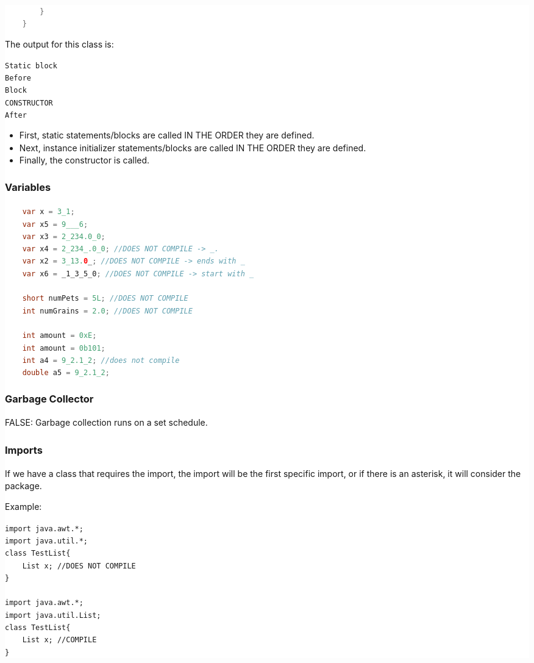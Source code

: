 ```java
        }
    }
```

The output for this class is:

    Static block
    Before
    Block
    CONSTRUCTOR
    After

* First, static statements/blocks are called IN THE ORDER they are defined.
* Next, instance initializer statements/blocks are called IN THE ORDER they are defined.
* Finally, the constructor is called.

### Variables

```java
    var x = 3_1;
    var x5 = 9___6;
    var x3 = 2_234.0_0;
    var x4 = 2_234_.0_0; //DOES NOT COMPILE -> _.
    var x2 = 3_13.0_; //DOES NOT COMPILE -> ends with _
    var x6 = _1_3_5_0; //DOES NOT COMPILE -> start with _
    
    short numPets = 5L; //DOES NOT COMPILE 
    int numGrains = 2.0; //DOES NOT COMPILE

    int amount = 0xE;
    int amount = 0b101;
    int a4 = 9_2.1_2; //does not compile
    double a5 = 9_2.1_2;
```

### Garbage Collector

FALSE: Garbage collection runs on a set schedule.

### Imports

If we have a class that requires the import, the import will be the first specific import, or if there is an asterisk, it
will consider the package.

Example:

    import java.awt.*;
    import java.util.*;
    class TestList{
        List x; //DOES NOT COMPILE
    }

    import java.awt.*;
    import java.util.List;
    class TestList{
        List x; //COMPILE
    } 
